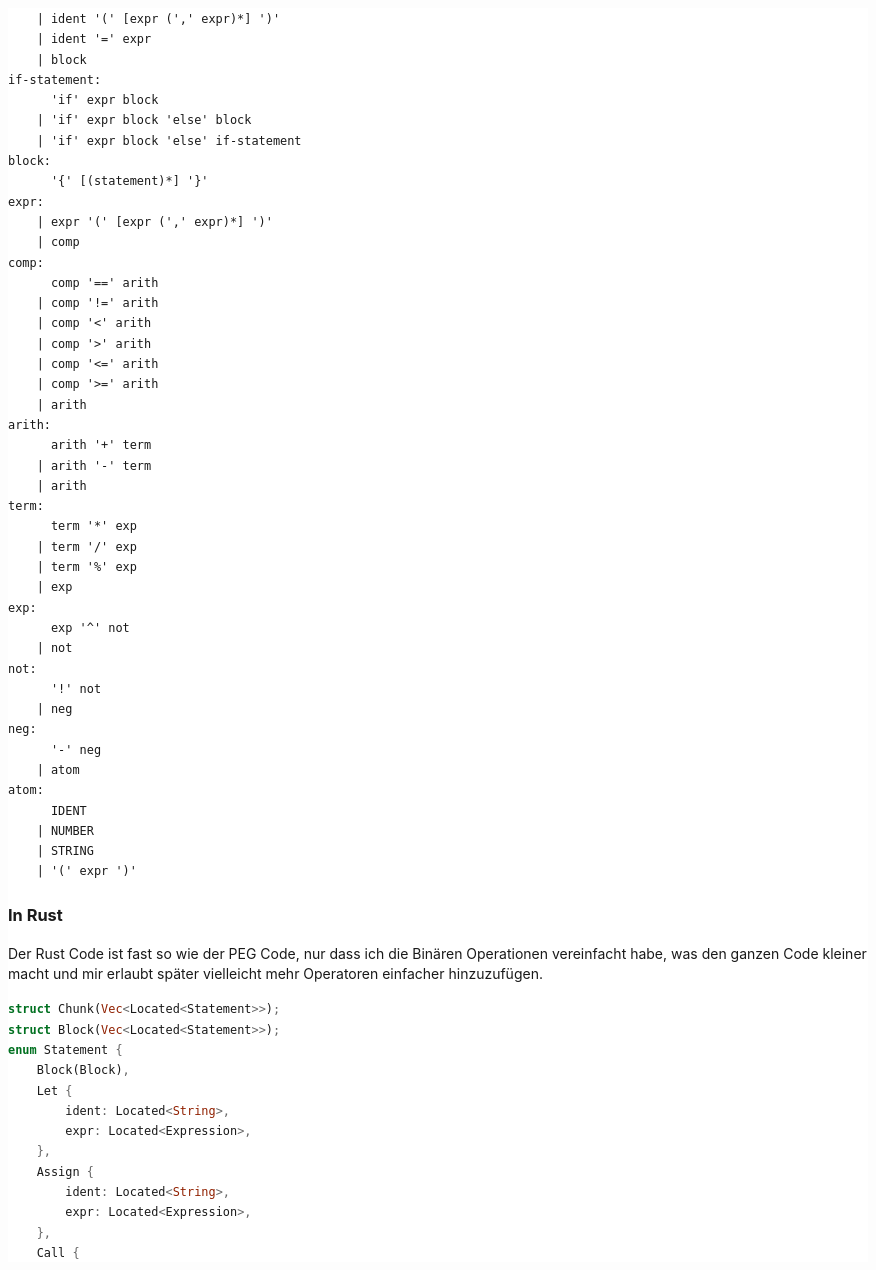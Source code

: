 ```peg
	| ident '(' [expr (',' expr)*] ')'
	| ident '=' expr
	| block
if-statement:
	  'if' expr block
	| 'if' expr block 'else' block
	| 'if' expr block 'else' if-statement
block:
	  '{' [(statement)*] '}'
expr:
	| expr '(' [expr (',' expr)*] ')'
	| comp  
comp:
	  comp '==' arith
	| comp '!=' arith
	| comp '<' arith
	| comp '>' arith
	| comp '<=' arith
	| comp '>=' arith
	| arith
arith:
	  arith '+' term
	| arith '-' term
	| arith
term:
	  term '*' exp
	| term '/' exp
	| term '%' exp
	| exp
exp:
	  exp '^' not
	| not
not:
	  '!' not
	| neg
neg:
	  '-' neg
	| atom
atom:
	  IDENT
	| NUMBER
	| STRING
	| '(' expr ')'
```
### In Rust
Der Rust Code ist fast so wie der PEG Code, nur dass ich die Binären Operationen vereinfacht habe, was den ganzen Code kleiner macht und mir erlaubt später vielleicht mehr Operatoren einfacher hinzuzufügen.
```rust
struct Chunk(Vec<Located<Statement>>);
struct Block(Vec<Located<Statement>>);
enum Statement {
	Block(Block),
	Let {
		ident: Located<String>,
		expr: Located<Expression>,
	},
	Assign {
		ident: Located<String>,
		expr: Located<Expression>,
	},
	Call {
```